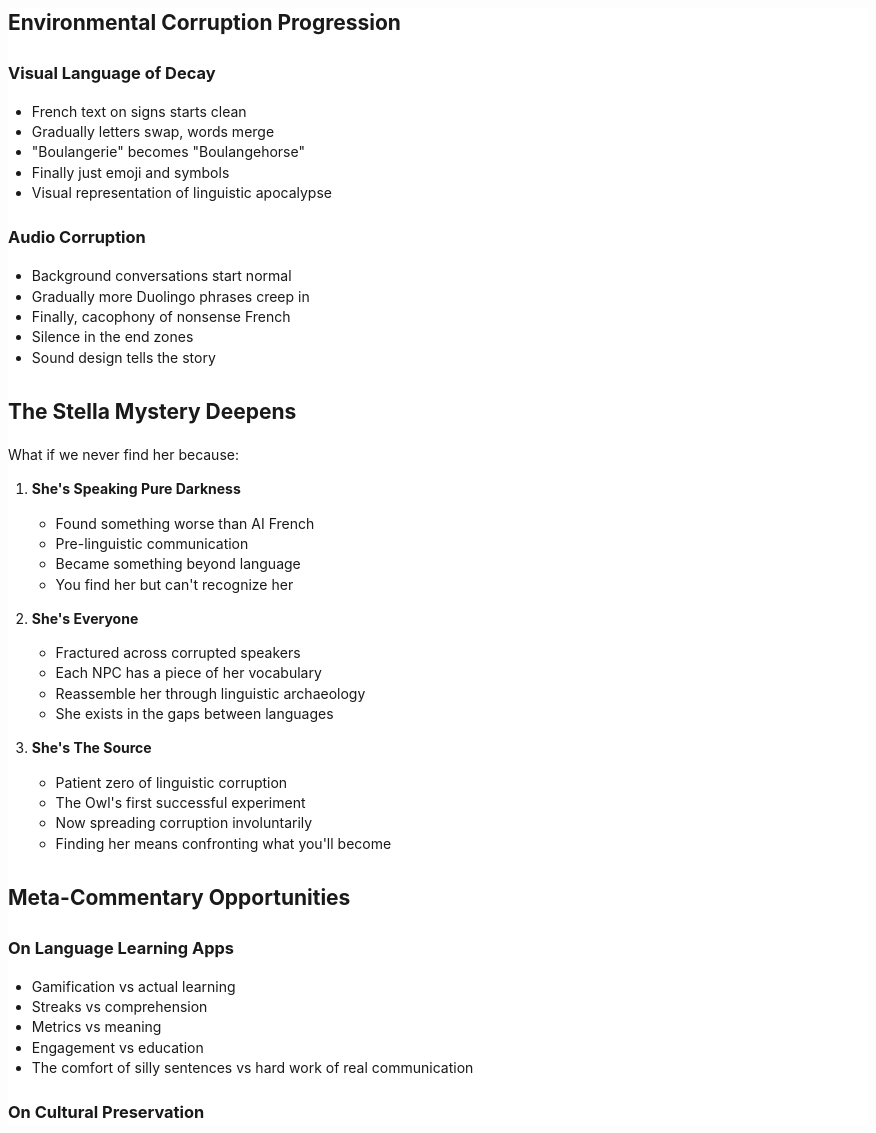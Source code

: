 ## Environmental Corruption Progression

### Visual Language of Decay

- French text on signs starts clean
- Gradually letters swap, words merge
- "Boulangerie" becomes "Boulangehorse"
- Finally just emoji and symbols
- Visual representation of linguistic apocalypse

### Audio Corruption

- Background conversations start normal
- Gradually more Duolingo phrases creep in
- Finally, cacophony of nonsense French
- Silence in the end zones
- Sound design tells the story

## The Stella Mystery Deepens

What if we never find her because:

1. **She's Speaking Pure Darkness**
   - Found something worse than AI French
   - Pre-linguistic communication
   - Became something beyond language
   - You find her but can't recognize her

2. **She's Everyone**
   - Fractured across corrupted speakers
   - Each NPC has a piece of her vocabulary
   - Reassemble her through linguistic archaeology
   - She exists in the gaps between languages

3. **She's The Source**
   - Patient zero of linguistic corruption
   - The Owl's first successful experiment
   - Now spreading corruption involuntarily
   - Finding her means confronting what you'll become

## Meta-Commentary Opportunities

### On Language Learning Apps

- Gamification vs actual learning
- Streaks vs comprehension
- Metrics vs meaning
- Engagement vs education
- The comfort of silly sentences vs hard work of real communication

### On Cultural Preservation
